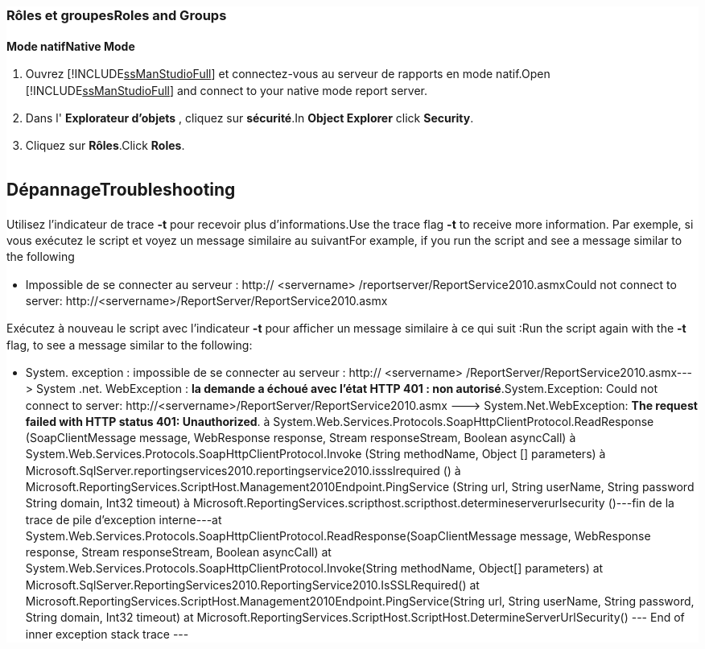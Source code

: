 ### <a name="roles-and-groups"></a><span data-ttu-id="c1533-378">Rôles et groupes</span><span class="sxs-lookup"><span data-stu-id="c1533-378">Roles and Groups</span></span>  
 <span data-ttu-id="c1533-379">**Mode natif**</span><span class="sxs-lookup"><span data-stu-id="c1533-379">**Native Mode**</span></span>  
  
1.  <span data-ttu-id="c1533-380">Ouvrez [!INCLUDE[ssManStudioFull](../../includes/ssmanstudiofull-md.md)] et connectez-vous au serveur de rapports en mode natif.</span><span class="sxs-lookup"><span data-stu-id="c1533-380">Open [!INCLUDE[ssManStudioFull](../../includes/ssmanstudiofull-md.md)] and connect to your native mode report server.</span></span>  
  
2.  <span data-ttu-id="c1533-381">Dans l' **Explorateur d’objets** , cliquez sur **sécurité**.</span><span class="sxs-lookup"><span data-stu-id="c1533-381">In **Object Explorer** click **Security**.</span></span>  
  
3.  <span data-ttu-id="c1533-382">Cliquez sur **Rôles**.</span><span class="sxs-lookup"><span data-stu-id="c1533-382">Click **Roles**.</span></span>  
  
##  <a name="troubleshooting"></a><a name="bkmk_troubleshoot"></a> <span data-ttu-id="c1533-383">Dépannage</span><span class="sxs-lookup"><span data-stu-id="c1533-383">Troubleshooting</span></span>  
 <span data-ttu-id="c1533-384">Utilisez l’indicateur de trace **-t** pour recevoir plus d’informations.</span><span class="sxs-lookup"><span data-stu-id="c1533-384">Use the trace flag **-t** to receive more information.</span></span> <span data-ttu-id="c1533-385">Par exemple, si vous exécutez le script et voyez un message similaire au suivant</span><span class="sxs-lookup"><span data-stu-id="c1533-385">For example, if you run the script and see a message similar to the following</span></span>  
  
-   <span data-ttu-id="c1533-386">Impossible de se connecter au serveur : http:// \<servername> /reportserver/ReportService2010.asmx</span><span class="sxs-lookup"><span data-stu-id="c1533-386">Could not connect to server: http://\<servername>/ReportServer/ReportService2010.asmx</span></span>  
  
 <span data-ttu-id="c1533-387">Exécutez à nouveau le script avec l’indicateur **-t** pour afficher un message similaire à ce qui suit :</span><span class="sxs-lookup"><span data-stu-id="c1533-387">Run the script again with the **-t** flag, to see a message similar to the following:</span></span>  
  
-   <span data-ttu-id="c1533-388">System. exception : impossible de se connecter au serveur : http:// \<servername> /ReportServer/ReportService2010.asmx---> System .net. WebException : **la demande a échoué avec l’état HTTP 401 : non autorisé**.</span><span class="sxs-lookup"><span data-stu-id="c1533-388">System.Exception: Could not connect to server: http://\<servername>/ReportServer/ReportService2010.asmx ---> System.Net.WebException: **The request failed with HTTP status 401: Unauthorized**.</span></span>   <span data-ttu-id="c1533-389">à System.Web.Services.Protocols.SoapHttpClientProtocol.ReadResponse (SoapClientMessage message, WebResponse response, Stream responseStream, Boolean asyncCall) à System.Web.Services.Protocols.SoapHttpClientProtocol.Invoke (String methodName, Object [] parameters) à Microsoft.SqlServer.reportingservices2010.reportingservice2010.issslrequired () à Microsoft.ReportingServices.ScriptHost.Management2010Endpoint.PingService (String url, String userName, String password String domain, Int32 timeout) à Microsoft.ReportingServices.scripthost.scripthost.determineserverurlsecurity ()---fin de la trace de pile d’exception interne---</span><span class="sxs-lookup"><span data-stu-id="c1533-389">at System.Web.Services.Protocols.SoapHttpClientProtocol.ReadResponse(SoapClientMessage message, WebResponse response, Stream responseStream, Boolean asyncCall)   at System.Web.Services.Protocols.SoapHttpClientProtocol.Invoke(String methodName, Object[] parameters)   at Microsoft.SqlServer.ReportingServices2010.ReportingService2010.IsSSLRequired()   at Microsoft.ReportingServices.ScriptHost.Management2010Endpoint.PingService(String url, String userName, String password, String domain, Int32 timeout)   at Microsoft.ReportingServices.ScriptHost.ScriptHost.DetermineServerUrlSecurity()   --- End of inner exception stack trace ---</span></span>  
  